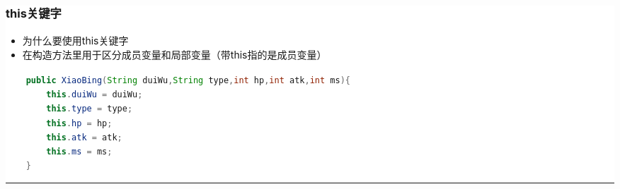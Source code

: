 
### this关键字

* 为什么要使用this关键字
* 在构造方法里用于区分成员变量和局部变量（带this指的是成员变量）

```java
	public XiaoBing(String duiWu,String type,int hp,int atk,int ms){
		this.duiWu = duiWu;
		this.type = type;
		this.hp = hp;
		this.atk = atk;
		this.ms = ms;
	}
```

------